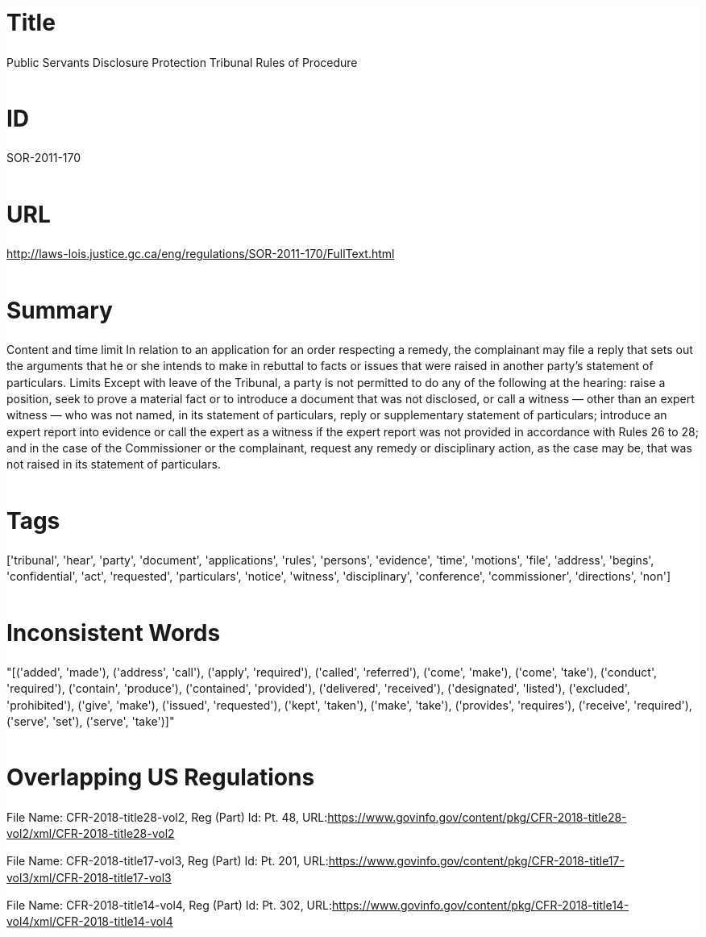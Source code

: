 # Title
Public Servants Disclosure Protection Tribunal Rules of Procedure


# ID
SOR-2011-170

# URL
http://laws-lois.justice.gc.ca/eng/regulations/SOR-2011-170/FullText.html


# Summary
Content and time limit In relation to an application for an order respecting a remedy, the complainant may file a reply that sets out the arguments that he or she intends to make in rebuttal to facts or issues that were raised in another party’s statement of particulars.
Limits Except with leave of the Tribunal, a party is not permitted to do any of the following at the hearing: raise a position, seek to prove a material fact or to introduce a document that was not disclosed, or call a witness — other than an expert witness — who was not named, in its statement of particulars, reply or supplementary statement of particulars; introduce an expert report into evidence or call the expert as a witness if the expert report was not provided in accordance with Rules 26 to 28; and in the case of the Commissioner or the complainant, request any remedy or disciplinary action, as the case may be, that was not raised in its statement of particulars.


# Tags
['tribunal', 'hear', 'party', 'document', 'applications', 'rules', 'persons', 'evidence', 'time', 'motions', 'file', 'address', 'begins', 'confidential', 'act', 'requested', 'particulars', 'notice', 'witness', 'disciplinary', 'conference', 'commissioner', 'directions', 'non']


# Inconsistent Words
"[('added', 'made'), ('address', 'call'), ('apply', 'required'), ('called', 'referred'), ('come', 'make'), ('come', 'take'), ('conduct', 'required'), ('contain', 'produce'), ('contained', 'provided'), ('delivered', 'received'), ('designated', 'listed'), ('excluded', 'prohibited'), ('give', 'make'), ('issued', 'requested'), ('kept', 'taken'), ('make', 'take'), ('provides', 'requires'), ('receive', 'required'), ('serve', 'set'), ('serve', 'take')]"


# Overlapping US Regulations
File Name: CFR-2018-title28-vol2, Reg (Part) Id: Pt. 48, URL:https://www.govinfo.gov/content/pkg/CFR-2018-title28-vol2/xml/CFR-2018-title28-vol2

File Name: CFR-2018-title17-vol3, Reg (Part) Id: Pt. 201, URL:https://www.govinfo.gov/content/pkg/CFR-2018-title17-vol3/xml/CFR-2018-title17-vol3

File Name: CFR-2018-title14-vol4, Reg (Part) Id: Pt. 302, URL:https://www.govinfo.gov/content/pkg/CFR-2018-title14-vol4/xml/CFR-2018-title14-vol4
